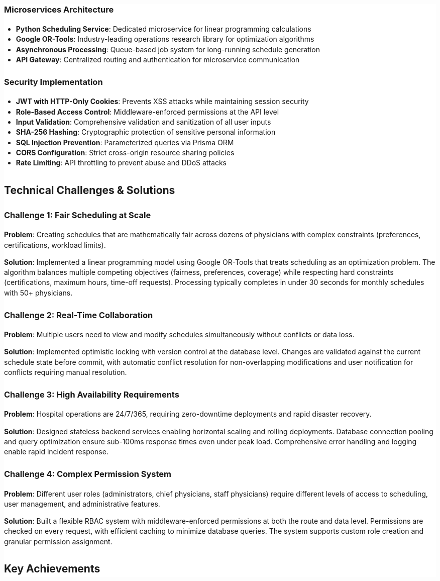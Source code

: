### Microservices Architecture
- **Python Scheduling Service**: Dedicated microservice for linear programming calculations
- **Google OR-Tools**: Industry-leading operations research library for optimization algorithms
- **Asynchronous Processing**: Queue-based job system for long-running schedule generation
- **API Gateway**: Centralized routing and authentication for microservice communication

### Security Implementation
- **JWT with HTTP-Only Cookies**: Prevents XSS attacks while maintaining session security
- **Role-Based Access Control**: Middleware-enforced permissions at the API level
- **Input Validation**: Comprehensive validation and sanitization of all user inputs
- **SHA-256 Hashing**: Cryptographic protection of sensitive personal information
- **SQL Injection Prevention**: Parameterized queries via Prisma ORM
- **CORS Configuration**: Strict cross-origin resource sharing policies
- **Rate Limiting**: API throttling to prevent abuse and DDoS attacks

## Technical Challenges & Solutions

### Challenge 1: Fair Scheduling at Scale
**Problem**: Creating schedules that are mathematically fair across dozens of physicians with complex constraints (preferences, certifications, workload limits).

**Solution**: Implemented a linear programming model using Google OR-Tools that treats scheduling as an optimization problem. The algorithm balances multiple competing objectives (fairness, preferences, coverage) while respecting hard constraints (certifications, maximum hours, time-off requests). Processing typically completes in under 30 seconds for monthly schedules with 50+ physicians.

### Challenge 2: Real-Time Collaboration
**Problem**: Multiple users need to view and modify schedules simultaneously without conflicts or data loss.

**Solution**: Implemented optimistic locking with version control at the database level. Changes are validated against the current schedule state before commit, with automatic conflict resolution for non-overlapping modifications and user notification for conflicts requiring manual resolution.

### Challenge 3: High Availability Requirements
**Problem**: Hospital operations are 24/7/365, requiring zero-downtime deployments and rapid disaster recovery.

**Solution**: Designed stateless backend services enabling horizontal scaling and rolling deployments. Database connection pooling and query optimization ensure sub-100ms response times even under peak load. Comprehensive error handling and logging enable rapid incident response.

### Challenge 4: Complex Permission System
**Problem**: Different user roles (administrators, chief physicians, staff physicians) require different levels of access to scheduling, user management, and administrative features.

**Solution**: Built a flexible RBAC system with middleware-enforced permissions at both the route and data level. Permissions are checked on every request, with efficient caching to minimize database queries. The system supports custom role creation and granular permission assignment.

## Key Achievements
